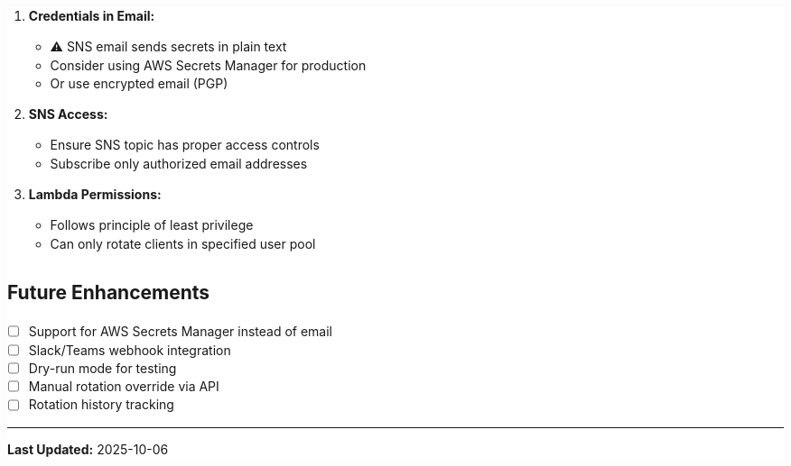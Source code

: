 1. **Credentials in Email:**
   - ⚠️ SNS email sends secrets in plain text
   - Consider using AWS Secrets Manager for production
   - Or use encrypted email (PGP)

2. **SNS Access:**
   - Ensure SNS topic has proper access controls
   - Subscribe only authorized email addresses

3. **Lambda Permissions:**
   - Follows principle of least privilege
   - Can only rotate clients in specified user pool

## Future Enhancements

- [ ] Support for AWS Secrets Manager instead of email
- [ ] Slack/Teams webhook integration
- [ ] Dry-run mode for testing
- [ ] Manual rotation override via API
- [ ] Rotation history tracking

---

**Last Updated:** 2025-10-06
